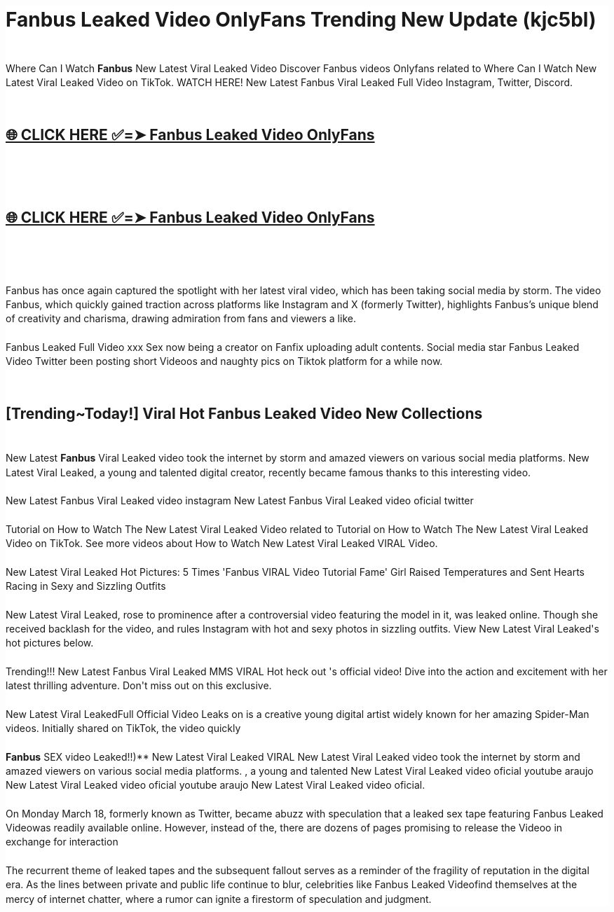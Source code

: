 # Fanbus Leaked Video OnlyFans Trending New Update (kjc5bl)<br>
<br>
Where Can I Watch <strong>Fanbus</strong> New Latest Viral Leaked Video Discover Fanbus videos Onlyfans related to Where Can I Watch New Latest Viral Leaked Video on TikTok. WATCH HERE! New Latest Fanbus Viral Leaked Full Video Instagram, Twitter, Discord.
<br>
<br>
<h2><a href="https://play.trustnlinepharmacy.us?title=Clip_Fanbus">🌐 CLICK HERE ✅=➤ Fanbus Leaked Video OnlyFans</a></h2><br>
<br>
<h2><a href="https://play.trustnlinepharmacy.us?title=Clip_Fanbus">🌐 CLICK HERE ✅=➤ Fanbus Leaked Video OnlyFans</a></h2><br>
<br>
<br>
Fanbus has once again captured the spotlight with her latest viral video, which has been taking social media by storm. The video Fanbus, which quickly gained traction across platforms like Instagram and X (formerly Twitter), highlights Fanbus’s unique blend of creativity and charisma, drawing admiration from fans and viewers a like.
<br><br>
Fanbus Leaked Full Video xxx Sex now being a creator on Fanfix uploading adult contents. Social media star Fanbus Leaked Video Twitter been posting short Videoos and naughty pics on Tiktok platform for a while now.
<br><br>
<h2>[Trending~Today!] Viral Hot Fanbus Leaked Video New Collections</h2>
<br>
New Latest <strong>Fanbus</strong> Viral Leaked video took the internet by storm and amazed viewers on various social media platforms. New Latest Viral Leaked, a young and talented digital creator, recently became famous thanks to this interesting video.
<br><br>
New Latest Fanbus Viral Leaked video instagram New Latest Fanbus Viral Leaked video oficial twitter
<br><br>
Tutorial on How to Watch The New Latest Viral Leaked Video related to Tutorial on How to Watch The New Latest Viral Leaked Video on TikTok. See more videos about How to Watch New Latest Viral Leaked VIRAL Video.
<br><br>
New Latest Viral Leaked Hot Pictures: 5 Times 'Fanbus VIRAL Video Tutorial Fame' Girl Raised Temperatures and Sent Hearts Racing in Sexy and Sizzling Outfits
<br><br>
New Latest Viral Leaked, rose to prominence after a controversial video featuring the model in it, was leaked online. Though she received backlash for the video, and rules Instagram with hot and sexy photos in sizzling outfits. View New Latest Viral Leaked's hot pictures below.
<br><br>
Trending!!! New Latest Fanbus Viral Leaked MMS VIRAL Hot heck out 's official video! Dive into the action and excitement with her latest thrilling adventure. Don't miss out on this exclusive.
<br><br>
New Latest Viral LeakedFull Official Video Leaks on  is a creative young digital artist widely known for her amazing Spider-Man videos. Initially shared on TikTok, the video quickly
<br><br>
<strong>Fanbus</strong> SEX video Leaked!!)** New Latest Viral Leaked VIRAL New Latest Viral Leaked video took the internet by storm and amazed viewers on various social media platforms. , a young and talented New Latest Viral Leaked video oficial youtube araujo New Latest Viral Leaked video oficial youtube araujo New Latest Viral Leaked video oficial.
<br><br>
On Monday March 18, formerly known as Twitter, became abuzz with speculation that a leaked sex tape featuring Fanbus Leaked Videowas readily available online. However, instead of the, there are dozens of pages promising to release the Videoo in exchange for interaction
<br><br>
The recurrent theme of leaked tapes and the subsequent fallout serves as a reminder of the fragility of reputation in the digital era. As the lines between private and public life continue to blur, celebrities like Fanbus Leaked Videofind themselves at the mercy of internet chatter, where a rumor can ignite a firestorm of speculation and judgment.